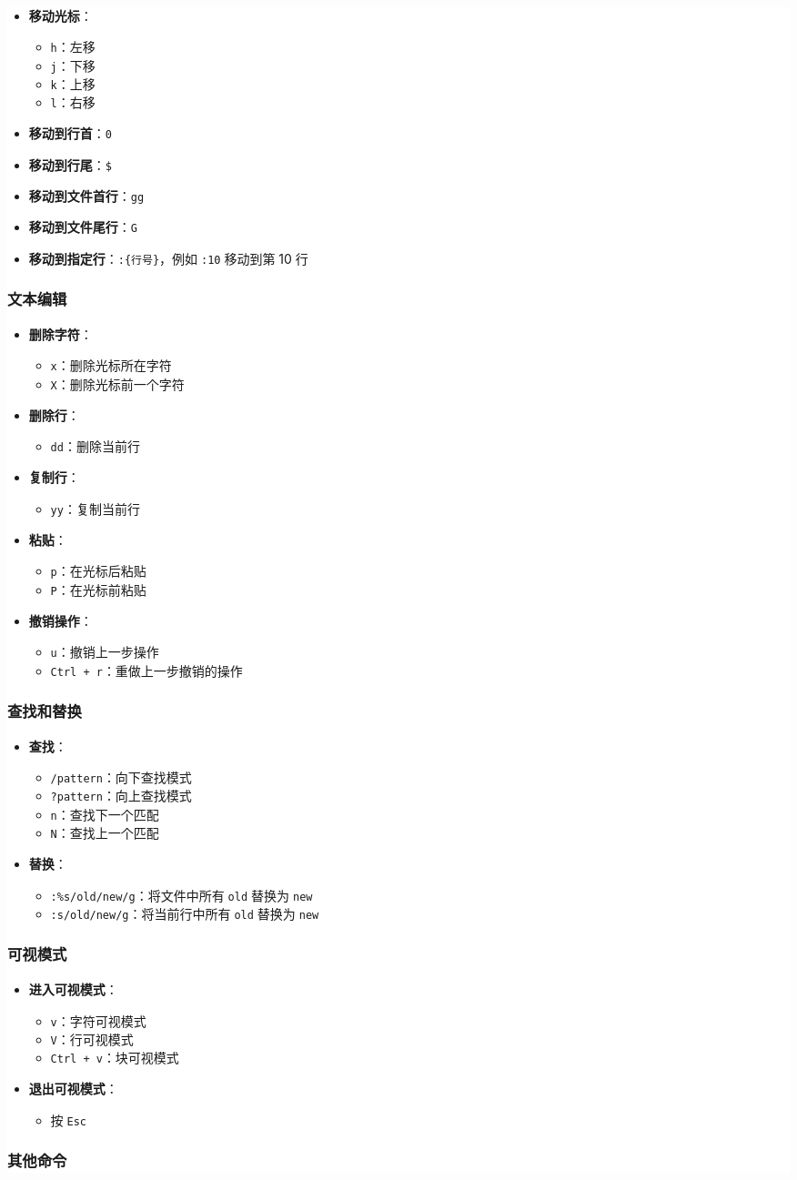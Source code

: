 - **移动光标**：
  - `h`：左移
  - `j`：下移
  - `k`：上移
  - `l`：右移

- **移动到行首**：`0`
- **移动到行尾**：`$`
- **移动到文件首行**：`gg`
- **移动到文件尾行**：`G`
- **移动到指定行**：`:{行号}`，例如 `:10` 移动到第 10 行

### 文本编辑

- **删除字符**：
  - `x`：删除光标所在字符
  - `X`：删除光标前一个字符

- **删除行**：
  - `dd`：删除当前行

- **复制行**：
  - `yy`：复制当前行

- **粘贴**：
  - `p`：在光标后粘贴
  - `P`：在光标前粘贴

- **撤销操作**：
  - `u`：撤销上一步操作
  - `Ctrl + r`：重做上一步撤销的操作

### 查找和替换

- **查找**：
  - `/pattern`：向下查找模式
  - `?pattern`：向上查找模式
  - `n`：查找下一个匹配
  - `N`：查找上一个匹配

- **替换**：
  - `:%s/old/new/g`：将文件中所有 `old` 替换为 `new`
  - `:s/old/new/g`：将当前行中所有 `old` 替换为 `new`

### 可视模式

- **进入可视模式**：
  - `v`：字符可视模式
  - `V`：行可视模式
  - `Ctrl + v`：块可视模式

- **退出可视模式**：
  - 按 `Esc`

### 其他命令

